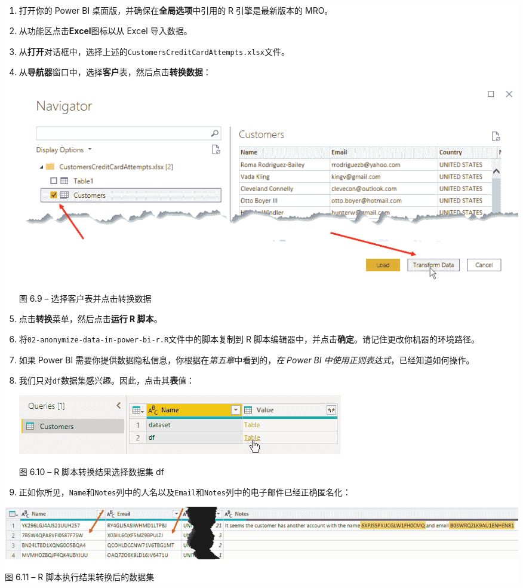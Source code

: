 1.  打开你的 Power BI 桌面版，并确保在**全局选项**中引用的 R 引擎是最新版本的 MRO。

1.  从功能区点击**Excel**图标以从 Excel 导入数据。

1.  从**打开**对话框中，选择上述的`CustomersCreditCardAttempts.xlsx`文件。

1.  从**导航器**窗口中，选择**客户**表，然后点击**转换数据**：

    ![图 6.9 – 选择客户表并点击转换数据](img/file165.png)

    图 6.9 – 选择客户表并点击转换数据

1.  点击**转换**菜单，然后点击**运行 R 脚本**。

1.  将`02-anonymize-data-in-power-bi-r.R`文件中的脚本复制到 R 脚本编辑器中，并点击**确定**。请记住更改你机器的环境路径。

1.  如果 Power BI 需要你提供数据隐私信息，你根据在*第五章*中看到的，*在 Power BI 中使用正则表达式*，已经知道如何操作。

1.  我们只对`df`数据集感兴趣。因此，点击其**表**值：

    ![图 6.10 – R 脚本转换结果选择数据集 df](img/file166.png)

    图 6.10 – R 脚本转换结果选择数据集 df

1.  正如你所见，`Name`和`Notes`列中的人名以及`Email`和`Notes`列中的电子邮件已经正确匿名化：

![图 6.11 – R 脚本执行结果转换后的数据集](img/file167.png)

图 6.11 – R 脚本执行结果转换后的数据集

